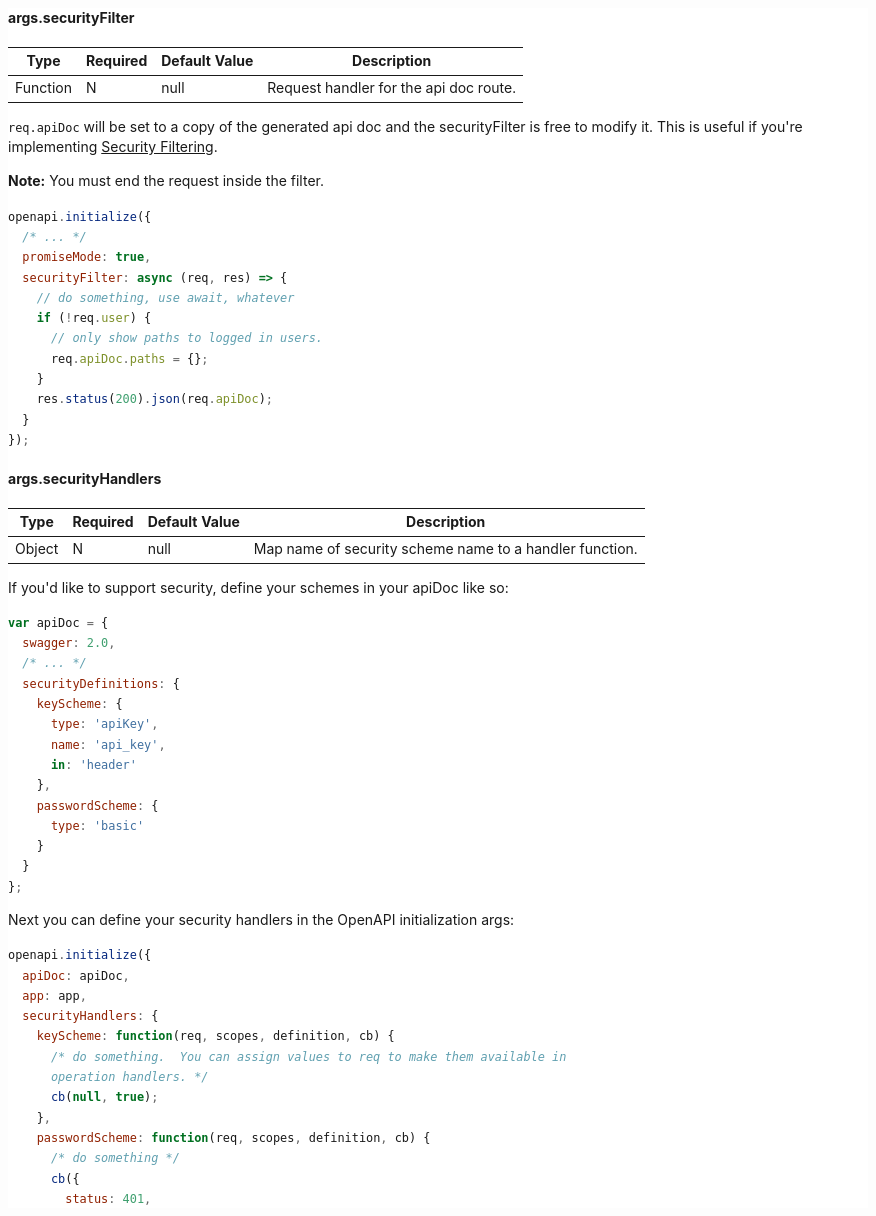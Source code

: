 #### args.securityFilter
|Type|Required|Default Value|Description|
|----|--------|-------------|-----------|
|Function|N|null|Request handler for the api doc route.|

`req.apiDoc` will be set to a copy of the generated api doc and the securityFilter is
free to modify it.  This is useful if you're implementing [Security Filtering](https://github.com/OAI/OpenAPI-Specification/blob/master/versions/2.0.md#security-filtering).

**Note:** You must end the request inside the filter.

```js
openapi.initialize({
  /* ... */
  promiseMode: true,
  securityFilter: async (req, res) => {
    // do something, use await, whatever
    if (!req.user) {
      // only show paths to logged in users.
      req.apiDoc.paths = {};
    }
    res.status(200).json(req.apiDoc);
  }
});
```

#### args.securityHandlers

|Type|Required|Default Value|Description|
|----|--------|-------------|-----------|
|Object|N|null|Map name of security scheme name to a handler function.|

If you'd like to support security, define your schemes in your apiDoc like so:

```javascript
var apiDoc = {
  swagger: 2.0,
  /* ... */
  securityDefinitions: {
    keyScheme: {
      type: 'apiKey',
      name: 'api_key',
      in: 'header'
    },
    passwordScheme: {
      type: 'basic'
    }
  }
};
```

Next you can define your security handlers in the OpenAPI initialization args:

```javascript
openapi.initialize({
  apiDoc: apiDoc,
  app: app,
  securityHandlers: {
    keyScheme: function(req, scopes, definition, cb) {
      /* do something.  You can assign values to req to make them available in
      operation handlers. */
      cb(null, true);
    },
    passwordScheme: function(req, scopes, definition, cb) {
      /* do something */
      cb({
        status: 401,
```